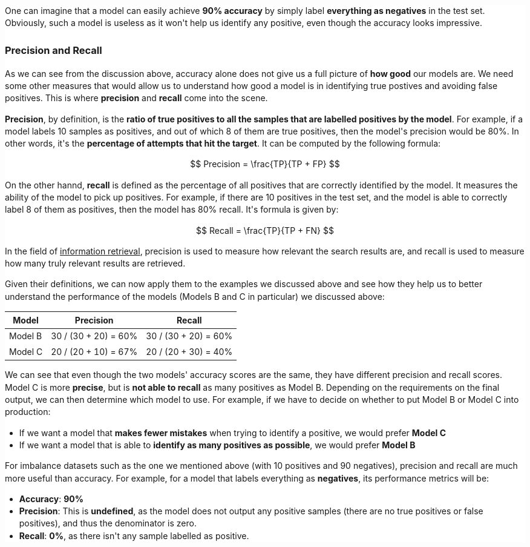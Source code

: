 One can imagine that a model can easily achieve **90% accuracy** by simply label **everything as negatives** in the test set. Obviously, such a model is useless as it won't help us identify any positive, even though the accuracy looks impressive.

### Precision and Recall

As we can see from the discussion above, accuracy alone does not give us a full picture of **how good** our models are. We need some other measures that would allow us to understand how good a model is in identifying true postives and avoiding false positives. This is where **precision** and **recall** come into the scene.

**Precision**, by definition, is the **ratio of true positives to all the samples that are labelled positives by the model**. For example, if a model labels 10 samples as positives, and out of which 8 of them are true positives, then the model's precision would be 80%. In other words, it's the **percentage of attempts that hit the target**. It can be computed by the following formula:

$$
Precision = \frac{TP}{TP + FP}
$$

On the other hannd, **recall** is defined as the percentage of all positives that are correctly identified by the model. It measures the ability of the model to pick up positives. For example, if there are 10 positives in the test set, and the model is able to correctly label 8 of them as positives, then the model has 80% recall. It's formula is given by:

$$
Recall = \frac{TP}{TP + FN}
$$

In the field of [information retrieval](https://en.wikipedia.org/wiki/Information_retrieval), precision is used to measure how relevant the search results are, and recall is used to measure how many truly relevant results are retrieved.

Given their definitions, we can now apply them to the examples we discussed above and see how they help us to better understand the performance of the models (Models B and C in particular) we discussed above:

Model  | Precision  | Recall
---    | ---        | ---
Model B | 30 / (30 + 20) = 60% | 30 / (30 + 20) = 60%
Model C | 20 / (20 + 10) = 67% | 20 / (20 + 30) = 40%

We can see that even though the two models' accuracy scores are the same, they have different precision and recall scores. Model C is more **precise**, but is **not able to recall** as many positives as Model B. Depending on the requirements on the final output, we can then determine which model to use. For example, if we have to decide on whether to put Model B or Model C into production:

- If we want a model that **makes fewer mistakes** when trying to identify a positive, we would prefer **Model C**
- If we want a model that is able to **identify as many positives as possible**, we would prefer **Model B**

For imbalance datasets such as the one we mentioned above (with 10 positives and 90 negatives), precision and recall are much more useful than accuracy. For example, for a model that labels everything as **negatives**, its performance metrics will be:
- **Accuracy**: **90%**
- **Precision**: This is **undefined**, as the model does not output any positive samples (there are no true positives or false positives), and thus the denominator is zero.
- **Recall**: **0%**, as there isn't any sample labelled as positive.

